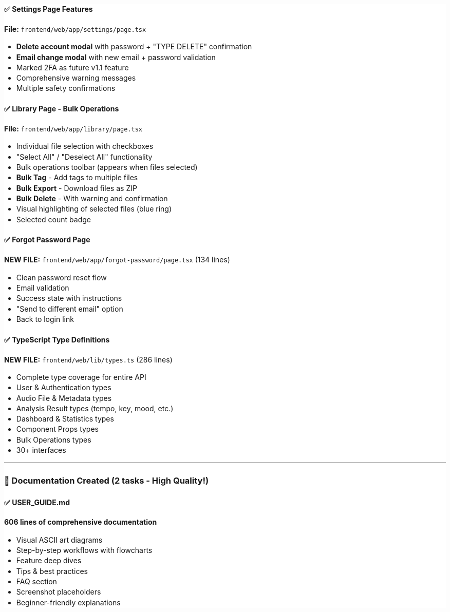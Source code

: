 #### ✅ Settings Page Features
**File:** `frontend/web/app/settings/page.tsx`
- **Delete account modal** with password + "TYPE DELETE" confirmation
- **Email change modal** with new email + password validation
- Marked 2FA as future v1.1 feature
- Comprehensive warning messages
- Multiple safety confirmations

#### ✅ Library Page - Bulk Operations
**File:** `frontend/web/app/library/page.tsx`
- Individual file selection with checkboxes
- "Select All" / "Deselect All" functionality
- Bulk operations toolbar (appears when files selected)
- **Bulk Tag** - Add tags to multiple files
- **Bulk Export** - Download files as ZIP
- **Bulk Delete** - With warning and confirmation
- Visual highlighting of selected files (blue ring)
- Selected count badge

#### ✅ Forgot Password Page
**NEW FILE:** `frontend/web/app/forgot-password/page.tsx` (134 lines)
- Clean password reset flow
- Email validation
- Success state with instructions
- "Send to different email" option
- Back to login link

#### ✅ TypeScript Type Definitions
**NEW FILE:** `frontend/web/lib/types.ts` (286 lines)
- Complete type coverage for entire API
- User & Authentication types
- Audio File & Metadata types
- Analysis Result types (tempo, key, mood, etc.)
- Dashboard & Statistics types
- Component Props types
- Bulk Operations types
- 30+ interfaces

---

### 📖 Documentation Created (2 tasks - High Quality!)

#### ✅ USER_GUIDE.md
**606 lines of comprehensive documentation**
- Visual ASCII art diagrams
- Step-by-step workflows with flowcharts
- Feature deep dives
- Tips & best practices
- FAQ section
- Screenshot placeholders
- Beginner-friendly explanations
